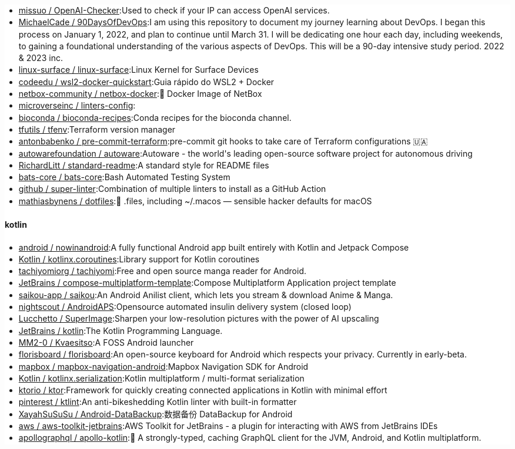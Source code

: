 * [missuo / OpenAI-Checker](https://github.com/missuo/OpenAI-Checker):Used to check if your IP can access OpenAI services.
* [MichaelCade / 90DaysOfDevOps](https://github.com/MichaelCade/90DaysOfDevOps):I am using this repository to document my journey learning about DevOps. I began this process on January 1, 2022, and plan to continue until March 31. I will be dedicating one hour each day, including weekends, to gaining a foundational understanding of the various aspects of DevOps. This will be a 90-day intensive study period. 2022 & 2023 inc.
* [linux-surface / linux-surface](https://github.com/linux-surface/linux-surface):Linux Kernel for Surface Devices
* [codeedu / wsl2-docker-quickstart](https://github.com/codeedu/wsl2-docker-quickstart):Guia rápido do WSL2 + Docker
* [netbox-community / netbox-docker](https://github.com/netbox-community/netbox-docker):🐳
Docker Image of NetBox
* [microverseinc / linters-config](https://github.com/microverseinc/linters-config):
* [bioconda / bioconda-recipes](https://github.com/bioconda/bioconda-recipes):Conda recipes for the bioconda channel.
* [tfutils / tfenv](https://github.com/tfutils/tfenv):Terraform version manager
* [antonbabenko / pre-commit-terraform](https://github.com/antonbabenko/pre-commit-terraform):pre-commit git hooks to take care of Terraform configurations
🇺🇦
* [autowarefoundation / autoware](https://github.com/autowarefoundation/autoware):Autoware - the world's leading open-source software project for autonomous driving
* [RichardLitt / standard-readme](https://github.com/RichardLitt/standard-readme):A standard style for README files
* [bats-core / bats-core](https://github.com/bats-core/bats-core):Bash Automated Testing System
* [github / super-linter](https://github.com/github/super-linter):Combination of multiple linters to install as a GitHub Action
* [mathiasbynens / dotfiles](https://github.com/mathiasbynens/dotfiles):🔧
.files, including ~/.macos — sensible hacker defaults for macOS

#### kotlin
* [android / nowinandroid](https://github.com/android/nowinandroid):A fully functional Android app built entirely with Kotlin and Jetpack Compose
* [Kotlin / kotlinx.coroutines](https://github.com/Kotlin/kotlinx.coroutines):Library support for Kotlin coroutines
* [tachiyomiorg / tachiyomi](https://github.com/tachiyomiorg/tachiyomi):Free and open source manga reader for Android.
* [JetBrains / compose-multiplatform-template](https://github.com/JetBrains/compose-multiplatform-template):Compose Multiplatform Application project template
* [saikou-app / saikou](https://github.com/saikou-app/saikou):An Android Anilist client, which lets you stream & download Anime & Manga.
* [nightscout / AndroidAPS](https://github.com/nightscout/AndroidAPS):Opensource automated insulin delivery system (closed loop)
* [Lucchetto / SuperImage](https://github.com/Lucchetto/SuperImage):Sharpen your low-resolution pictures with the power of AI upscaling
* [JetBrains / kotlin](https://github.com/JetBrains/kotlin):The Kotlin Programming Language.
* [MM2-0 / Kvaesitso](https://github.com/MM2-0/Kvaesitso):A FOSS Android launcher
* [florisboard / florisboard](https://github.com/florisboard/florisboard):An open-source keyboard for Android which respects your privacy. Currently in early-beta.
* [mapbox / mapbox-navigation-android](https://github.com/mapbox/mapbox-navigation-android):Mapbox Navigation SDK for Android
* [Kotlin / kotlinx.serialization](https://github.com/Kotlin/kotlinx.serialization):Kotlin multiplatform / multi-format serialization
* [ktorio / ktor](https://github.com/ktorio/ktor):Framework for quickly creating connected applications in Kotlin with minimal effort
* [pinterest / ktlint](https://github.com/pinterest/ktlint):An anti-bikeshedding Kotlin linter with built-in formatter
* [XayahSuSuSu / Android-DataBackup](https://github.com/XayahSuSuSu/Android-DataBackup):数据备份 DataBackup for Android
* [aws / aws-toolkit-jetbrains](https://github.com/aws/aws-toolkit-jetbrains):AWS Toolkit for JetBrains - a plugin for interacting with AWS from JetBrains IDEs
* [apollographql / apollo-kotlin](https://github.com/apollographql/apollo-kotlin):🤖
A strongly-typed, caching GraphQL client for the JVM, Android, and Kotlin multiplatform.